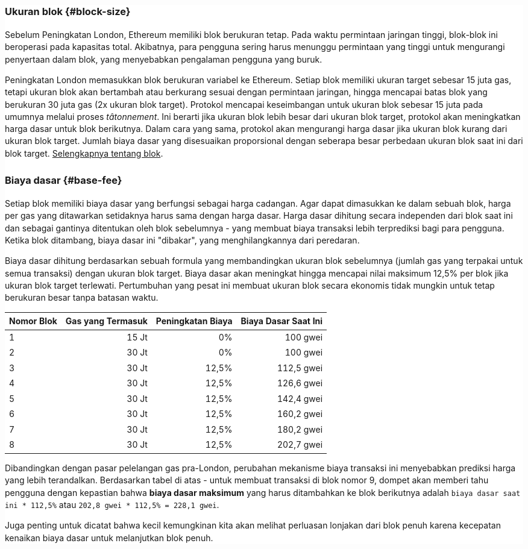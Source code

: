 ### Ukuran blok {#block-size}

Sebelum Peningkatan London, Ethereum memiliki blok berukuran tetap. Pada waktu permintaan jaringan tinggi, blok-blok ini beroperasi pada kapasitas total. Akibatnya, para pengguna sering harus menunggu permintaan yang tinggi untuk mengurangi penyertaan dalam blok, yang menyebabkan pengalaman pengguna yang buruk.

Peningkatan London memasukkan blok berukuran variabel ke Ethereum. Setiap blok memiliki ukuran target sebesar 15 juta gas, tetapi ukuran blok akan bertambah atau berkurang sesuai dengan permintaan jaringan, hingga mencapai batas blok yang berukuran 30 juta gas (2x ukuran blok target). Protokol mencapai keseimbangan untuk ukuran blok sebesar 15 juta pada umumnya melalui proses _tâtonnement_. Ini berarti jika ukuran blok lebih besar dari ukuran blok target, protokol akan meningkatkan harga dasar untuk blok berikutnya. Dalam cara yang sama, protokol akan mengurangi harga dasar jika ukuran blok kurang dari ukuran blok target. Jumlah biaya dasar yang disesuaikan proporsional dengan seberapa besar perbedaan ukuran blok saat ini dari blok target. [Selengkapnya tentang blok](/developers/docs/blocks/).

### Biaya dasar {#base-fee}

Setiap blok memiliki biaya dasar yang berfungsi sebagai harga cadangan. Agar dapat dimasukkan ke dalam sebuah blok, harga per gas yang ditawarkan setidaknya harus sama dengan harga dasar. Harga dasar dihitung secara independen dari blok saat ini dan sebagai gantinya ditentukan oleh blok sebelumnya - yang membuat biaya transaksi lebih terprediksi bagi para pengguna. Ketika blok ditambang, biaya dasar ini "dibakar", yang menghilangkannya dari peredaran.

Biaya dasar dihitung berdasarkan sebuah formula yang membandingkan ukuran blok sebelumnya (jumlah gas yang terpakai untuk semua transaksi) dengan ukuran blok target. Biaya dasar akan meningkat hingga mencapai nilai maksimum 12,5% per blok jika ukuran blok target terlewati. Pertumbuhan yang pesat ini membuat ukuran blok secara ekonomis tidak mungkin untuk tetap berukuran besar tanpa batasan waktu.

| Nomor Blok | Gas yang Termasuk | Peningkatan Biaya | Biaya Dasar Saat Ini |
| ---------- | ----------------: | ----------------: | -------------------: |
| 1          |             15 Jt |                0% |             100 gwei |
| 2          |             30 Jt |                0% |             100 gwei |
| 3          |             30 Jt |             12,5% |           112,5 gwei |
| 4          |             30 Jt |             12,5% |           126,6 gwei |
| 5          |             30 Jt |             12,5% |           142,4 gwei |
| 6          |             30 Jt |             12,5% |           160,2 gwei |
| 7          |             30 Jt |             12,5% |           180,2 gwei |
| 8          |             30 Jt |             12,5% |           202,7 gwei |

Dibandingkan dengan pasar pelelangan gas pra-London, perubahan mekanisme biaya transaksi ini menyebabkan prediksi harga yang lebih terandalkan. Berdasarkan tabel di atas - untuk membuat transaksi di blok nomor 9, dompet akan memberi tahu pengguna dengan kepastian bahwa **biaya dasar maksimum** yang harus ditambahkan ke blok berikutnya adalah `biaya dasar saat ini * 112,5%` atau `202,8 gwei * 112,5% = 228,1 gwei`.

Juga penting untuk dicatat bahwa kecil kemungkinan kita akan melihat perluasan lonjakan dari blok penuh karena kecepatan kenaikan biaya dasar untuk melanjutkan blok penuh.
